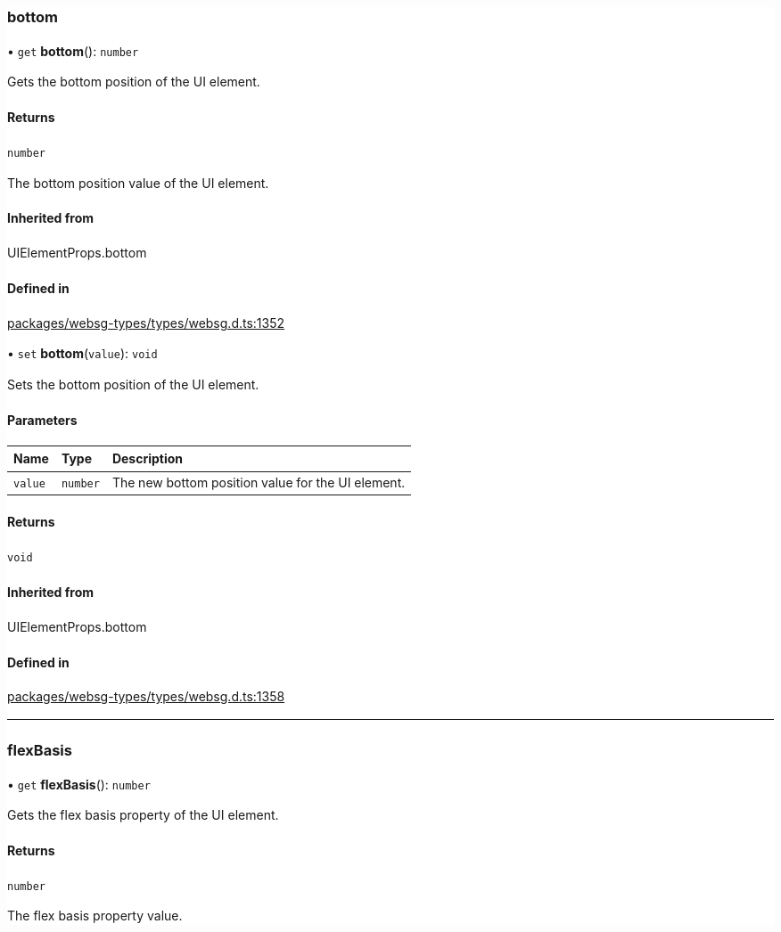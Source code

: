
### bottom

• `get` **bottom**(): `number`

Gets the bottom position of the UI element.

#### Returns

`number`

The bottom position value of the UI element.

#### Inherited from

UIElementProps.bottom

#### Defined in

[packages/websg-types/types/websg.d.ts:1352](https://github.com/matrix-org/thirdroom/blob/1005fb3d/packages/websg-types/types/websg.d.ts#L1352)

• `set` **bottom**(`value`): `void`

Sets the bottom position of the UI element.

#### Parameters

| Name    | Type     | Description                                       |
| :------ | :------- | :------------------------------------------------ |
| `value` | `number` | The new bottom position value for the UI element. |

#### Returns

`void`

#### Inherited from

UIElementProps.bottom

#### Defined in

[packages/websg-types/types/websg.d.ts:1358](https://github.com/matrix-org/thirdroom/blob/1005fb3d/packages/websg-types/types/websg.d.ts#L1358)

---

### flexBasis

• `get` **flexBasis**(): `number`

Gets the flex basis property of the UI element.

#### Returns

`number`

The flex basis property value.
